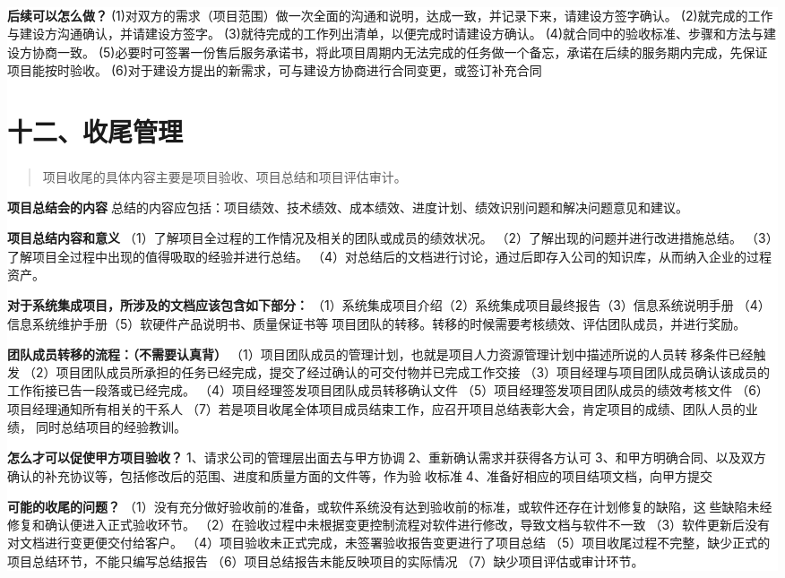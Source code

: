 **后续可以怎么做？**
(1)对双方的需求（项目范围）做一次全面的沟通和说明，达成一致，并记录下来，请建设方签字确认。
(2)就完成的工作与建设方沟通确认，并请建设方签字。
(3)就待完成的工作列出清单，以便完成时请建设方确认。
(4)就合同中的验收标准、步骤和方法与建设方协商一致。
(5)必要时可签署一份售后服务承诺书，将此项目周期内无法完成的任务做一个备忘，承诺在后续的服务期内完成，先保证项目能按时验收。
(6)对于建设方提出的新需求，可与建设方协商进行合同变更，或签订补充合同

# 十二、收尾管理

>项目收尾的具体内容主要是项目验收、项目总结和项目评估审计。

**项目总结会的内容**
总结的内容应包括：项目绩效、技术绩效、成本绩效、进度计划、绩效识别问题和解决问题意见和建议。

**项目总结内容和意义**
（1）了解项目全过程的工作情况及相关的团队或成员的绩效状况。
（2）了解出现的问题并进行改进措施总结。
（3）了解项目全过程中出现的值得吸取的经验并进行总结。
（4）对总结后的文档进行讨论，通过后即存入公司的知识库，从而纳入企业的过程资产。

**对于系统集成项目，所涉及的文档应该包含如下部分：**
（1）系统集成项目介绍（2）系统集成项目最终报告（3）信息系统说明手册
（4）信息系统维护手册（5）软硬件产品说明书、质量保证书等
项目团队的转移。转移的时候需要考核绩效、评估团队成员，并进行奖励。

**团队成员转移的流程：（不需要认真背）**
（1）项目团队成员的管理计划，也就是项目人力资源管理计划中描述所说的人员转
移条件已经触发
（2）项目团队成员所承担的任务已经完成，提交了经过确认的可交付物并已完成工作交接
（3）项目经理与项目团队成员确认该成员的工作衔接已告一段落或已经完成。
（4）项目经理签发项目团队成员转移确认文件
（5）项目经理签发项目团队成员的绩效考核文件
（6）项目经理通知所有相关的干系人
（7）若是项目收尾全体项目成员结束工作，应召开项目总结表彰大会，肯定项目的成绩、团队人员的业绩，
同时总结项目的经验教训。

**怎么才可以促使甲方项目验收？**
1、请求公司的管理层出面去与甲方协调
2、重新确认需求并获得各方认可
3、和甲方明确合同、以及双方确认的补充协议等，包括修改后的范围、进度和质量方面的文件等，作为验
收标准
4、准备好相应的项目结项文档，向甲方提交

**可能的收尾的问题？**
（1）没有充分做好验收前的准备，或软件系统没有达到验收前的标准，或软件还存在计划修复的缺陷，这
些缺陷未经修复和确认便进入正式验收环节。
（2）在验收过程中未根据变更控制流程对软件进行修改，导致文档与软件不一致
（3）软件更新后没有对文档进行变更便交付给客户。
（4）项目验收未正式完成，未签署验收报告变更进行了项目总结
（5）项目收尾过程不完整，缺少正式的项目总结环节，不能只编写总结报告
（6）项目总结报告未能反映项目的实际情况
（7）缺少项目评估或审计环节。
